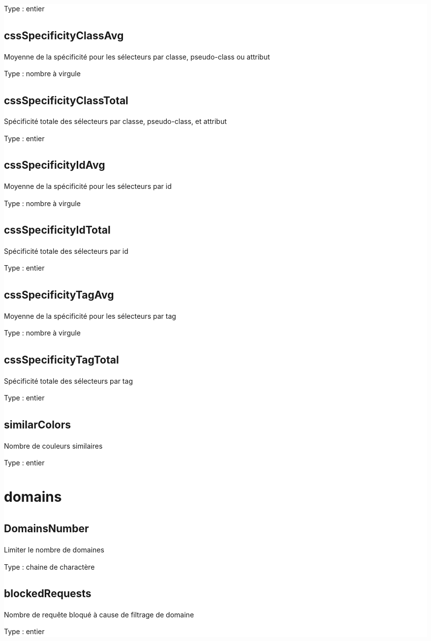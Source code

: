 Type : entier

## cssSpecificityClassAvg
Moyenne de la spécificité pour les sélecteurs par classe, pseudo-class ou attribut

Type : nombre à virgule

## cssSpecificityClassTotal
Spécificité totale des sélecteurs par classe, pseudo-class, et attribut

Type : entier

## cssSpecificityIdAvg
Moyenne de la spécificité pour les sélecteurs par id

Type : nombre à virgule

## cssSpecificityIdTotal
Spécificité totale des sélecteurs par id

Type : entier

## cssSpecificityTagAvg
Moyenne de la spécificité pour les sélecteurs par tag

Type : nombre à virgule

## cssSpecificityTagTotal
Spécificité totale des sélecteurs par tag

Type : entier

## similarColors
Nombre de couleurs similaires

Type : entier

# domains
## DomainsNumber
Limiter le nombre de domaines

Type : chaine de charactère

## blockedRequests
Nombre de requête bloqué à cause de filtrage de domaine

Type : entier
